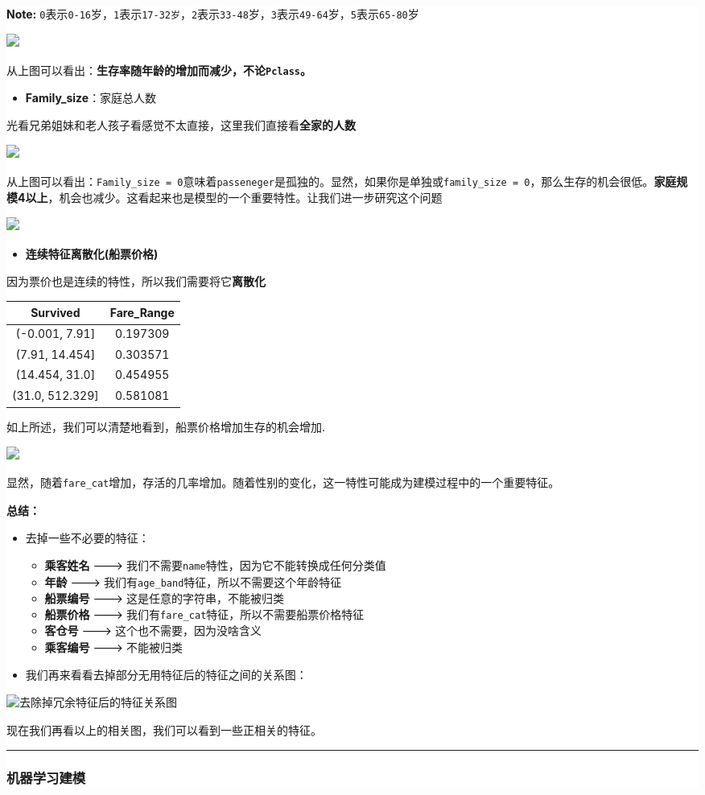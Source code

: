 **Note:** `0`表示`0-16`岁，`1`表示`17-32岁`，`2`表示`33-48`岁，`3`表示`49-64`岁，`5`表示`65-80`岁

![](https://myblogs-photos-1256941622.cos.ap-chengdu.myqcloud.com/%E6%B3%B0%E5%9D%A6%E5%B0%BC%E5%85%8B%E5%8F%B7%E4%B9%98%E5%AE%A2%E7%94%9F%E5%AD%98%E9%A2%84%E6%B5%8B/001.png)

从上图可以看出：**生存率随年龄的增加而减少，不论`Pclass`。**

* **Family_size**：家庭总人数

光看兄弟姐妹和老人孩子看感觉不太直接，这里我们直接看**全家的人数**

![](https://myblogs-photos-1256941622.cos.ap-chengdu.myqcloud.com/%E6%B3%B0%E5%9D%A6%E5%B0%BC%E5%85%8B%E5%8F%B7%E4%B9%98%E5%AE%A2%E7%94%9F%E5%AD%98%E9%A2%84%E6%B5%8B/002.png)

从上图可以看出：`Family_size = 0`意味着`passeneger`是孤独的。显然，如果你是单独或`family_size = 0`，那么生存的机会很低。**家庭规模4以上**，机会也减少。这看起来也是模型的一个重要特性。让我们进一步研究这个问题

![](https://myblogs-photos-1256941622.cos.ap-chengdu.myqcloud.com/%E6%B3%B0%E5%9D%A6%E5%B0%BC%E5%85%8B%E5%8F%B7%E4%B9%98%E5%AE%A2%E7%94%9F%E5%AD%98%E9%A2%84%E6%B5%8B/003.png)

* **连续特征离散化(船票价格)**

因为票价也是连续的特性，所以我们需要将它**离散化**

|Survived|Fare_Range|
|:-:|:-:|	
|(-0.001, 7.91]|0.197309|
|(7.91, 14.454]|0.303571|
|(14.454, 31.0]|0.454955|
|(31.0, 512.329]|0.581081|

如上所述，我们可以清楚地看到，船票价格增加生存的机会增加.

![](https://myblogs-photos-1256941622.cos.ap-chengdu.myqcloud.com/%E6%B3%B0%E5%9D%A6%E5%B0%BC%E5%85%8B%E5%8F%B7%E4%B9%98%E5%AE%A2%E7%94%9F%E5%AD%98%E9%A2%84%E6%B5%8B/004.png)

显然，随着`fare_cat`增加，存活的几率增加。随着性别的变化，这一特性可能成为建模过程中的一个重要特征。

**总结：**

* 去掉一些不必要的特征：
    * **乘客姓名** ---> 我们不需要`name`特性，因为它不能转换成任何分类值
    * **年龄** ---> 我们有`age_band`特征，所以不需要这个年龄特征
    * **船票编号** ---> 这是任意的字符串，不能被归类
    * **船票价格** ---> 我们有`fare_cat`特征，所以不需要船票价格特征
    * **客仓号** ---> 这个也不需要，因为没啥含义
    * **乘客编号** ---> 不能被归类

* 我们再来看看去掉部分无用特征后的特征之间的关系图：

![去除掉冗余特征后的特征关系图](https://myblogs-photos-1256941622.cos.ap-chengdu.myqcloud.com/%E6%B3%B0%E5%9D%A6%E5%B0%BC%E5%85%8B%E5%8F%B7%E4%B9%98%E5%AE%A2%E7%94%9F%E5%AD%98%E9%A2%84%E6%B5%8B/005.png)

现在我们再看以上的相关图，我们可以看到一些正相关的特征。

---

### 机器学习建模
